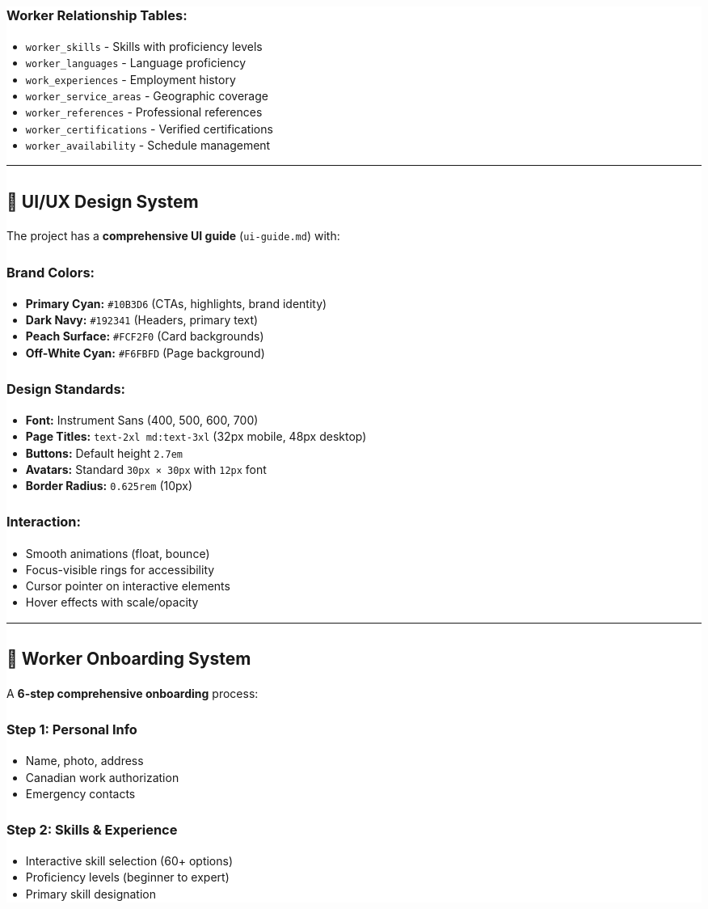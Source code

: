 ### **Worker Relationship Tables:**
- `worker_skills` - Skills with proficiency levels
- `worker_languages` - Language proficiency
- `work_experiences` - Employment history
- `worker_service_areas` - Geographic coverage
- `worker_references` - Professional references
- `worker_certifications` - Verified certifications
- `worker_availability` - Schedule management

---

## **🎨 UI/UX Design System**

The project has a **comprehensive UI guide** (`ui-guide.md`) with:

### **Brand Colors:**
- **Primary Cyan:** `#10B3D6` (CTAs, highlights, brand identity)
- **Dark Navy:** `#192341` (Headers, primary text)
- **Peach Surface:** `#FCF2F0` (Card backgrounds)
- **Off-White Cyan:** `#F6FBFD` (Page background)

### **Design Standards:**
- **Font:** Instrument Sans (400, 500, 600, 700)
- **Page Titles:** `text-2xl md:text-3xl` (32px mobile, 48px desktop)
- **Buttons:** Default height `2.7em`
- **Avatars:** Standard `30px × 30px` with `12px` font
- **Border Radius:** `0.625rem` (10px)

### **Interaction:**
- Smooth animations (float, bounce)
- Focus-visible rings for accessibility
- Cursor pointer on interactive elements
- Hover effects with scale/opacity

---

## **🚀 Worker Onboarding System**

A **6-step comprehensive onboarding** process:

### **Step 1: Personal Info**
- Name, photo, address
- Canadian work authorization
- Emergency contacts

### **Step 2: Skills & Experience**
- Interactive skill selection (60+ options)
- Proficiency levels (beginner to expert)
- Primary skill designation
